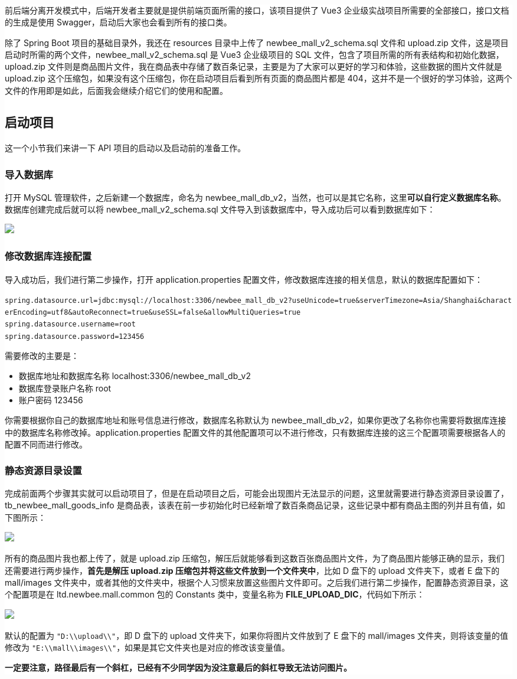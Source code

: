 前后端分离开发模式中，后端开发者主要就是提供前端页面所需的接口，该项目提供了 Vue3 企业级实战项目所需要的全部接口，接口文档的生成是使用 Swagger，启动后大家也会看到所有的接口类。

除了 Spring Boot 项目的基础目录外，我还在 resources 目录中上传了 newbee_mall_v2_schema.sql 文件和 upload.zip 文件，这是项目启动时所需的两个文件，newbee_mall_v2_schema.sql 是 Vue3 企业级项目的 SQL 文件，包含了项目所需的所有表结构和初始化数据，upload.zip 文件则是商品图片文件，我在商品表中存储了数百条记录，主要是为了大家可以更好的学习和体验，这些数据的图片文件就是 upload.zip 这个压缩包，如果没有这个压缩包，你在启动项目后看到所有页面的商品图片都是 404，这并不是一个很好的学习体验，这两个文件的作用即是如此，后面我会继续介绍它们的使用和配置。

## 启动项目

这一个小节我们来讲一下 API 项目的启动以及启动前的准备工作。

### 导入数据库

打开 MySQL 管理软件，之后新建一个数据库，命名为 newbee_mall_db_v2，当然，也可以是其它名称，这里**可以自行定义数据库名称**。数据库创建完成后就可以将 newbee_mall_v2_schema.sql 文件导入到该数据库中，导入成功后可以看到数据库如下：

![](https://p3-juejin.byteimg.com/tos-cn-i-k3u1fbpfcp/b69f6f1cf03d4e0d9eeb4e953e800cb2~tplv-k3u1fbpfcp-zoom-1.image)

### 修改数据库连接配置

导入成功后，我们进行第二步操作，打开 application.properties 配置文件，修改数据库连接的相关信息，默认的数据库配置如下：

```properties
spring.datasource.url=jdbc:mysql://localhost:3306/newbee_mall_db_v2?useUnicode=true&serverTimezone=Asia/Shanghai&characterEncoding=utf8&autoReconnect=true&useSSL=false&allowMultiQueries=true
spring.datasource.username=root
spring.datasource.password=123456
```

需要修改的主要是：

- 数据库地址和数据库名称 localhost:3306/newbee_mall_db_v2
- 数据库登录账户名称 root
- 账户密码 123456

你需要根据你自己的数据库地址和账号信息进行修改，数据库名称默认为 newbee_mall_db_v2，如果你更改了名称你也需要将数据库连接中的数据库名称修改掉。application.properties 配置文件的其他配置项可以不进行修改，只有数据库连接的这三个配置项需要根据各人的配置不同而进行修改。

### 静态资源目录设置

完成前面两个步骤其实就可以启动项目了，但是在启动项目之后，可能会出现图片无法显示的问题，这里就需要进行静态资源目录设置了，tb_newbee_mall_goods_info 是商品表，该表在前一步初始化时已经新增了数百条商品记录，这些记录中都有商品主图的列并且有值，如下图所示：

![](https://p3-juejin.byteimg.com/tos-cn-i-k3u1fbpfcp/c8f712a1ef9f4bb7b4bfde07f724350d~tplv-k3u1fbpfcp-zoom-1.image)

所有的商品图片我也都上传了，就是 upload.zip 压缩包，解压后就能够看到这数百张商品图片文件，为了商品图片能够正确的显示，我们还需要进行两步操作，**首先是解压 upload.zip 压缩包并将这些文件放到一个文件夹中**，比如 D 盘下的 upload 文件夹下，或者 E 盘下的 mall/images 文件夹中，或者其他的文件夹中，根据个人习惯来放置这些图片文件即可。之后我们进行第二步操作，配置静态资源目录，这个配置项是在 ltd.newbee.mall.common 包的 Constants 类中，变量名称为 **FILE_UPLOAD_DIC**，代码如下所示：

![](https://p3-juejin.byteimg.com/tos-cn-i-k3u1fbpfcp/4ae2966746504364b4a5381f68f4be3a~tplv-k3u1fbpfcp-zoom-1.image)

默认的配置为 ```"D:\\upload\\"```，即 D 盘下的 upload 文件夹下，如果你将图片文件放到了 E 盘下的 mall/images 文件夹，则将该变量的值修改为 ```"E:\\mall\\images\\"```，如果是其它文件夹也是对应的修改该变量值。

**一定要注意，路径最后有一个斜杠，已经有不少同学因为没注意最后的斜杠导致无法访问图片。**
